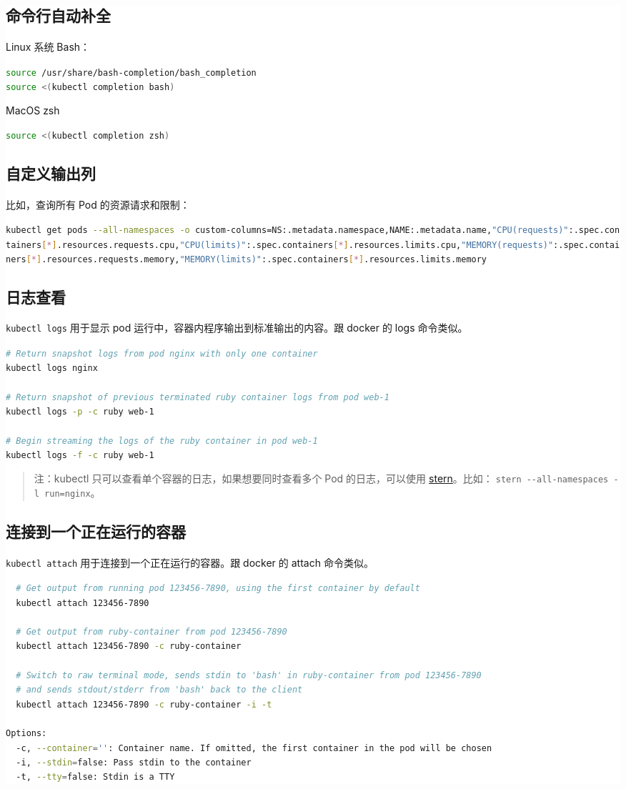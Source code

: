 ## 命令行自动补全

Linux 系统 Bash：

```sh
source /usr/share/bash-completion/bash_completion
source <(kubectl completion bash)
```

MacOS zsh

```sh
source <(kubectl completion zsh)
```

##  自定义输出列

比如，查询所有 Pod 的资源请求和限制：

```sh
kubectl get pods --all-namespaces -o custom-columns=NS:.metadata.namespace,NAME:.metadata.name,"CPU(requests)":.spec.containers[*].resources.requests.cpu,"CPU(limits)":.spec.containers[*].resources.limits.cpu,"MEMORY(requests)":.spec.containers[*].resources.requests.memory,"MEMORY(limits)":.spec.containers[*].resources.limits.memory
```

## 日志查看

`kubectl logs` 用于显示 pod 运行中，容器内程序输出到标准输出的内容。跟 docker 的 logs 命令类似。

```sh
# Return snapshot logs from pod nginx with only one container
kubectl logs nginx

# Return snapshot of previous terminated ruby container logs from pod web-1
kubectl logs -p -c ruby web-1

# Begin streaming the logs of the ruby container in pod web-1
kubectl logs -f -c ruby web-1
```

> 注：kubectl 只可以查看单个容器的日志，如果想要同时查看多个 Pod 的日志，可以使用 [stern](https://github.com/wercker/stern)。比如：
> `stern --all-namespaces -l run=nginx`。

## 连接到一个正在运行的容器

`kubectl attach` 用于连接到一个正在运行的容器。跟 docker 的 attach 命令类似。

```sh
  # Get output from running pod 123456-7890, using the first container by default
  kubectl attach 123456-7890

  # Get output from ruby-container from pod 123456-7890
  kubectl attach 123456-7890 -c ruby-container

  # Switch to raw terminal mode, sends stdin to 'bash' in ruby-container from pod 123456-7890
  # and sends stdout/stderr from 'bash' back to the client
  kubectl attach 123456-7890 -c ruby-container -i -t

Options:
  -c, --container='': Container name. If omitted, the first container in the pod will be chosen
  -i, --stdin=false: Pass stdin to the container
  -t, --tty=false: Stdin is a TTY
```
